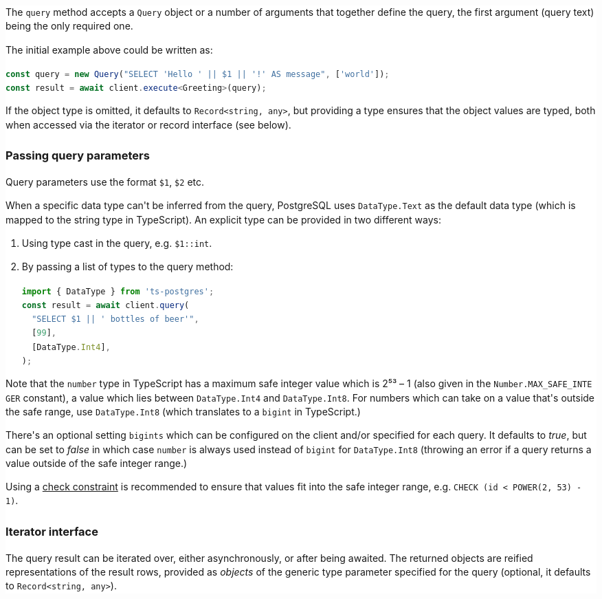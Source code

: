 The `query` method accepts a `Query` object or a number of arguments
that together define the query, the first argument (query text) being
the only required one.

The initial example above could be written as:

```typescript
const query = new Query("SELECT 'Hello ' || $1 || '!' AS message", ['world']);
const result = await client.execute<Greeting>(query);
```

If the object type is omitted, it defaults to `Record<string, any>`, but
providing a type ensures that the object values are typed, both when
accessed via the iterator or record interface (see below).

### Passing query parameters

Query parameters use the format `$1`, `$2` etc.

When a specific data type can't be inferred from the query, PostgreSQL
uses `DataType.Text` as the default data type (which is mapped to the
string type in TypeScript). An explicit type can be provided in two
different ways:

1. Using type cast in the query, e.g. `$1::int`.

2. By passing a list of types to the query method:

   ```typescript
   import { DataType } from 'ts-postgres';
   const result = await client.query(
     "SELECT $1 || ' bottles of beer'",
     [99],
     [DataType.Int4],
   );
   ```

Note that the `number` type in TypeScript has a maximum safe integer
value which is 2⁵³ – 1 (also given in the `Number.MAX_SAFE_INTEGER` constant),
a value which lies between `DataType.Int4` and `DataType.Int8`. For numbers
which can take on a value that's outside the safe range, use `DataType.Int8`
(which translates to a `bigint` in TypeScript.)

There's an optional setting `bigints` which can be configured on the client and/or
specified for each query. It defaults to _true_, but can be set to _false_ in which
case `number` is always used instead of `bigint` for `DataType.Int8` (throwing an
error if a query returns a value outside of the safe integer range.)

Using a [check constraint](https://www.postgresql.org/docs/current/ddl-constraints.html)
is recommended to ensure that values fit into the safe
integer range, e.g. `CHECK (id < POWER(2, 53) - 1)`.

### Iterator interface

The query result can be iterated over, either asynchronously, or after being awaited. The returned objects are reified representations of the result rows, provided as _objects_ of the generic type parameter specified for the query (optional, it defaults to `Record<string, any>`).
